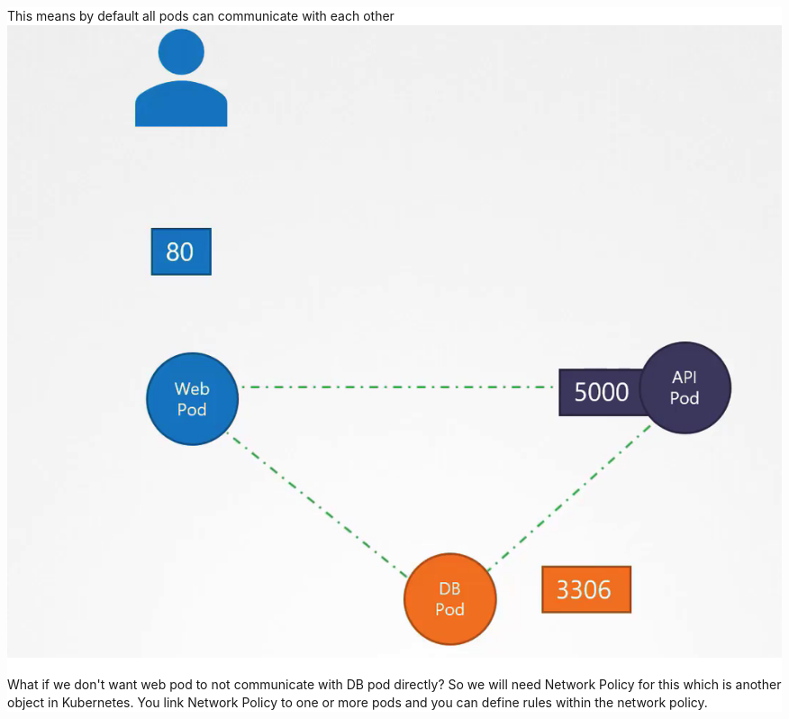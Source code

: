 This means by default all pods can communicate with each other
![](images/Pasted%20image%2020230909123330.png)

What if we don't want web pod to not communicate with DB pod directly? So we will need Network Policy for this which is another object in Kubernetes.
You link Network Policy to one or more pods and you can define rules within the network policy.
